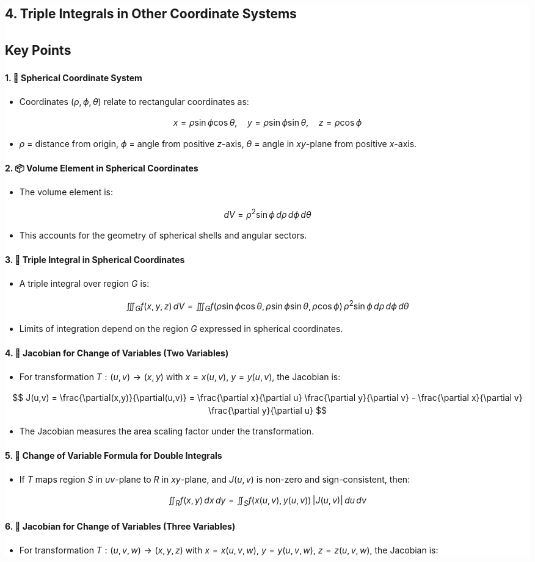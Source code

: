 ## 4. Triple Integrals in Other Coordinate Systems

## Key Points

#### 1. 🔵 Spherical Coordinate System  
- Coordinates $(\rho, \phi, \theta)$ relate to rectangular coordinates as:  

$$
  x = \rho \sin \phi \cos \theta, \quad y = \rho \sin \phi \sin \theta, \quad z = \rho \cos \phi
$$

- $\rho$ = distance from origin, $\phi$ = angle from positive $z$-axis, $\theta$ = angle in $xy$-plane from positive $x$-axis.

#### 2. 📦 Volume Element in Spherical Coordinates  
- The volume element is:  

$$
  dV = \rho^2 \sin \phi \, d\rho \, d\phi \, d\theta
$$

- This accounts for the geometry of spherical shells and angular sectors.

#### 3. 🔄 Triple Integral in Spherical Coordinates  
- A triple integral over region $G$ is:  

$$
  \iiint_G f(x,y,z) \, dV = \iiint_G f(\rho \sin \phi \cos \theta, \rho \sin \phi \sin \theta, \rho \cos \phi) \, \rho^2 \sin \phi \, d\rho \, d\phi \, d\theta
$$

- Limits of integration depend on the region $G$ expressed in spherical coordinates.

#### 4. 🧮 Jacobian for Change of Variables (Two Variables)  
- For transformation $T: (u,v) \to (x,y)$ with $x = x(u,v)$, $y = y(u,v)$, the Jacobian is:  

$$
  J(u,v) = \frac{\partial(x,y)}{\partial(u,v)} = \frac{\partial x}{\partial u} \frac{\partial y}{\partial v} - \frac{\partial x}{\partial v} \frac{\partial y}{\partial u}
$$

- The Jacobian measures the area scaling factor under the transformation.

#### 5. 🔄 Change of Variable Formula for Double Integrals  
- If $T$ maps region $S$ in $uv$-plane to $R$ in $xy$-plane, and $J(u,v)$ is non-zero and sign-consistent, then:  

$$
  \iint_R f(x,y) \, dx\, dy = \iint_S f(x(u,v), y(u,v)) \, |J(u,v)| \, du\, dv
$$


#### 6. 🧮 Jacobian for Change of Variables (Three Variables)  
- For transformation $T: (u,v,w) \to (x,y,z)$ with $x = x(u,v,w)$, $y = y(u,v,w)$, $z = z(u,v,w)$, the Jacobian is:  
